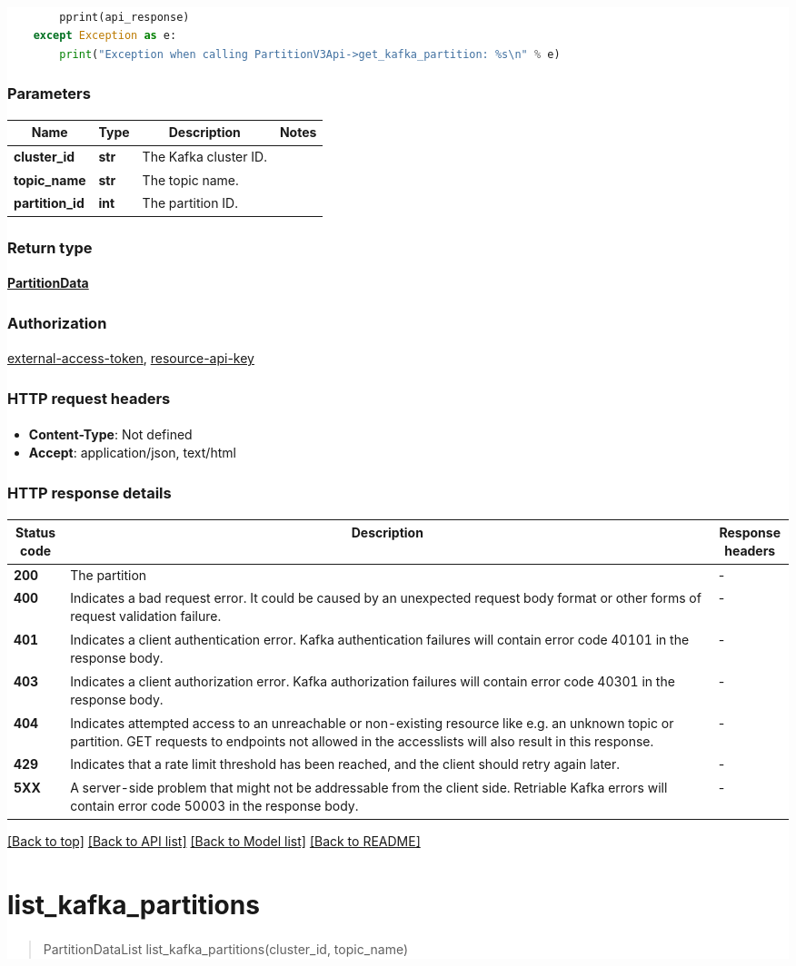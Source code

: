 ```python
        pprint(api_response)
    except Exception as e:
        print("Exception when calling PartitionV3Api->get_kafka_partition: %s\n" % e)
```



### Parameters

Name | Type | Description  | Notes
------------- | ------------- | ------------- | -------------
 **cluster_id** | **str**| The Kafka cluster ID. | 
 **topic_name** | **str**| The topic name. | 
 **partition_id** | **int**| The partition ID. | 

### Return type

[**PartitionData**](PartitionData.md)

### Authorization

[external-access-token](../ccloud/README.md#external-access-token), [resource-api-key](../ccloud/README.md#resource-api-key)

### HTTP request headers

 - **Content-Type**: Not defined
 - **Accept**: application/json, text/html

### HTTP response details
| Status code | Description | Response headers |
|-------------|-------------|------------------|
**200** | The partition |  -  |
**400** | Indicates a bad request error. It could be caused by an unexpected request body format or other forms of request validation failure. |  -  |
**401** | Indicates a client authentication error. Kafka authentication failures will contain error code 40101 in the response body. |  -  |
**403** | Indicates a client authorization error. Kafka authorization failures will contain error code 40301 in the response body. |  -  |
**404** | Indicates attempted access to an unreachable or non-existing resource like e.g. an unknown topic or partition. GET requests to endpoints not allowed in the accesslists will also result in this response. |  -  |
**429** | Indicates that a rate limit threshold has been reached, and the client should retry again later. |  -  |
**5XX** | A server-side problem that might not be addressable from the client side. Retriable Kafka errors will contain error code 50003 in the response body. |  -  |

[[Back to top]](#) [[Back to API list]](../ccloud/README.md#documentation-for-api-endpoints) [[Back to Model list]](../ccloud/README.md#documentation-for-models) [[Back to README]](../ccloud/README.md)

# **list_kafka_partitions**
> PartitionDataList list_kafka_partitions(cluster_id, topic_name)
